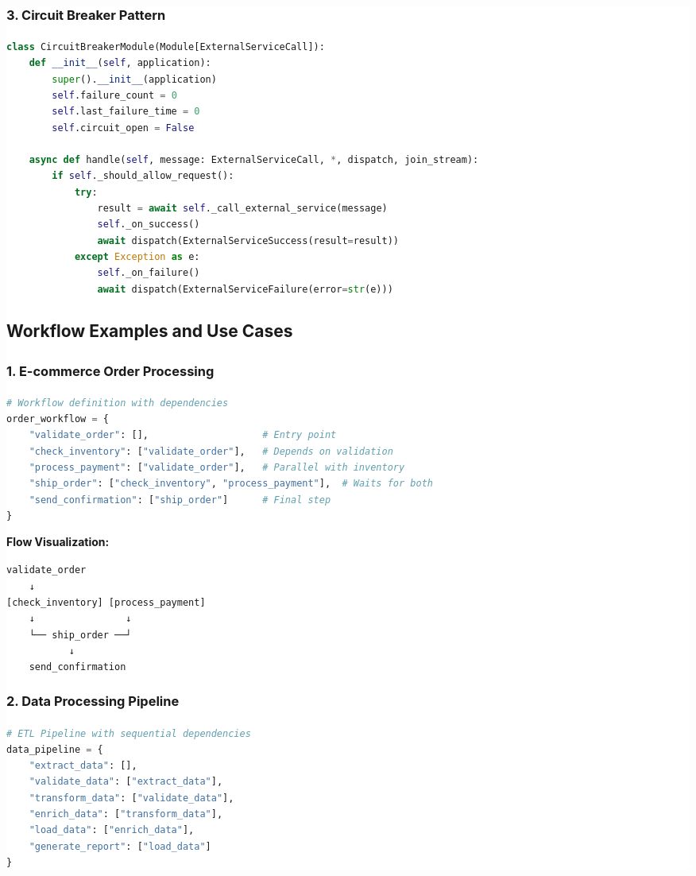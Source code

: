 ### 3. **Circuit Breaker Pattern**

```python
class CircuitBreakerModule(Module[ExternalServiceCall]):
    def __init__(self, application):
        super().__init__(application)
        self.failure_count = 0
        self.last_failure_time = 0
        self.circuit_open = False
        
    async def handle(self, message: ExternalServiceCall, *, dispatch, join_stream):
        if self._should_allow_request():
            try:
                result = await self._call_external_service(message)
                self._on_success()
                await dispatch(ExternalServiceSuccess(result=result))
            except Exception as e:
                self._on_failure()
                await dispatch(ExternalServiceFailure(error=str(e)))
```

## Workflow Examples and Use Cases

### 1. **E-commerce Order Processing**

```python
# Workflow definition with dependencies
order_workflow = {
    "validate_order": [],                    # Entry point
    "check_inventory": ["validate_order"],   # Depends on validation
    "process_payment": ["validate_order"],   # Parallel with inventory
    "ship_order": ["check_inventory", "process_payment"],  # Waits for both
    "send_confirmation": ["ship_order"]      # Final step
}
```

**Flow Visualization:**

```text
validate_order
    ↓
[check_inventory] [process_payment]
    ↓                ↓
    └── ship_order ──┘
           ↓
    send_confirmation
```

### 2. **Data Processing Pipeline**

```python
# ETL Pipeline with sequential dependencies
data_pipeline = {
    "extract_data": [],
    "validate_data": ["extract_data"],
    "transform_data": ["validate_data"],
    "enrich_data": ["transform_data"],
    "load_data": ["enrich_data"],
    "generate_report": ["load_data"]
}
```
